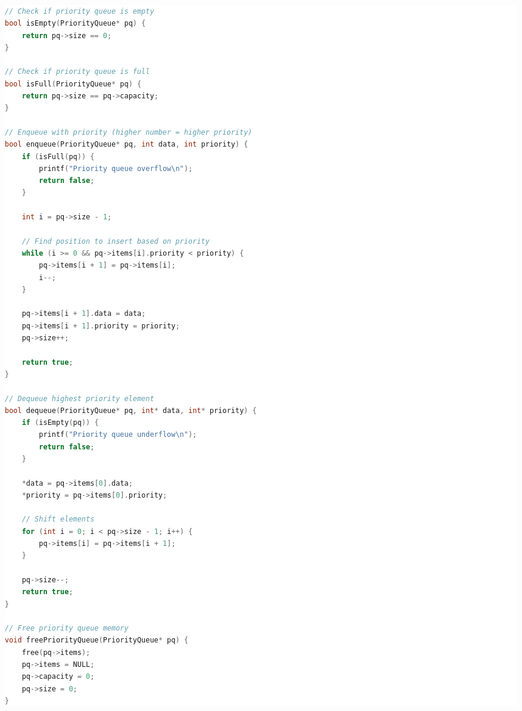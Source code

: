 ```c
// Check if priority queue is empty
bool isEmpty(PriorityQueue* pq) {
    return pq->size == 0;
}

// Check if priority queue is full
bool isFull(PriorityQueue* pq) {
    return pq->size == pq->capacity;
}

// Enqueue with priority (higher number = higher priority)
bool enqueue(PriorityQueue* pq, int data, int priority) {
    if (isFull(pq)) {
        printf("Priority queue overflow\n");
        return false;
    }
    
    int i = pq->size - 1;
    
    // Find position to insert based on priority
    while (i >= 0 && pq->items[i].priority < priority) {
        pq->items[i + 1] = pq->items[i];
        i--;
    }
    
    pq->items[i + 1].data = data;
    pq->items[i + 1].priority = priority;
    pq->size++;
    
    return true;
}

// Dequeue highest priority element
bool dequeue(PriorityQueue* pq, int* data, int* priority) {
    if (isEmpty(pq)) {
        printf("Priority queue underflow\n");
        return false;
    }
    
    *data = pq->items[0].data;
    *priority = pq->items[0].priority;
    
    // Shift elements
    for (int i = 0; i < pq->size - 1; i++) {
        pq->items[i] = pq->items[i + 1];
    }
    
    pq->size--;
    return true;
}

// Free priority queue memory
void freePriorityQueue(PriorityQueue* pq) {
    free(pq->items);
    pq->items = NULL;
    pq->capacity = 0;
    pq->size = 0;
}
```
